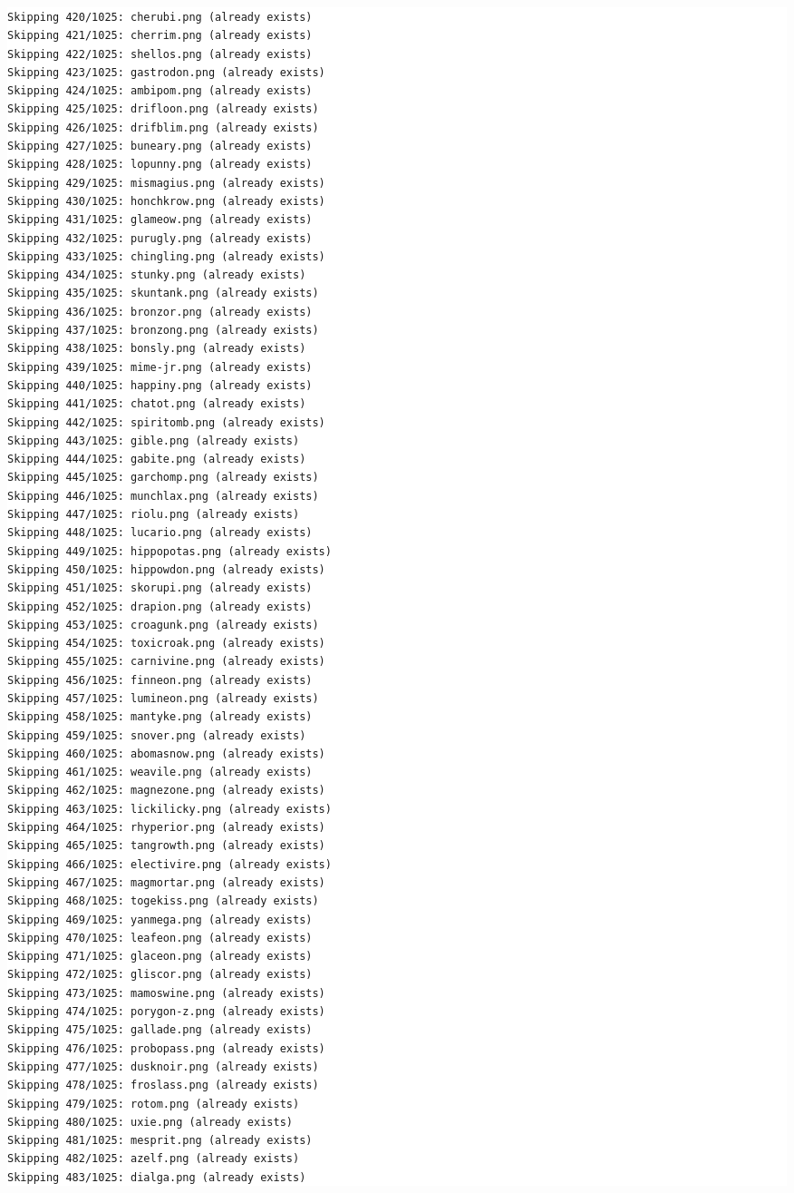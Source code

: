     Skipping 420/1025: cherubi.png (already exists)
    Skipping 421/1025: cherrim.png (already exists)
    Skipping 422/1025: shellos.png (already exists)
    Skipping 423/1025: gastrodon.png (already exists)
    Skipping 424/1025: ambipom.png (already exists)
    Skipping 425/1025: drifloon.png (already exists)
    Skipping 426/1025: drifblim.png (already exists)
    Skipping 427/1025: buneary.png (already exists)
    Skipping 428/1025: lopunny.png (already exists)
    Skipping 429/1025: mismagius.png (already exists)
    Skipping 430/1025: honchkrow.png (already exists)
    Skipping 431/1025: glameow.png (already exists)
    Skipping 432/1025: purugly.png (already exists)
    Skipping 433/1025: chingling.png (already exists)
    Skipping 434/1025: stunky.png (already exists)
    Skipping 435/1025: skuntank.png (already exists)
    Skipping 436/1025: bronzor.png (already exists)
    Skipping 437/1025: bronzong.png (already exists)
    Skipping 438/1025: bonsly.png (already exists)
    Skipping 439/1025: mime-jr.png (already exists)
    Skipping 440/1025: happiny.png (already exists)
    Skipping 441/1025: chatot.png (already exists)
    Skipping 442/1025: spiritomb.png (already exists)
    Skipping 443/1025: gible.png (already exists)
    Skipping 444/1025: gabite.png (already exists)
    Skipping 445/1025: garchomp.png (already exists)
    Skipping 446/1025: munchlax.png (already exists)
    Skipping 447/1025: riolu.png (already exists)
    Skipping 448/1025: lucario.png (already exists)
    Skipping 449/1025: hippopotas.png (already exists)
    Skipping 450/1025: hippowdon.png (already exists)
    Skipping 451/1025: skorupi.png (already exists)
    Skipping 452/1025: drapion.png (already exists)
    Skipping 453/1025: croagunk.png (already exists)
    Skipping 454/1025: toxicroak.png (already exists)
    Skipping 455/1025: carnivine.png (already exists)
    Skipping 456/1025: finneon.png (already exists)
    Skipping 457/1025: lumineon.png (already exists)
    Skipping 458/1025: mantyke.png (already exists)
    Skipping 459/1025: snover.png (already exists)
    Skipping 460/1025: abomasnow.png (already exists)
    Skipping 461/1025: weavile.png (already exists)
    Skipping 462/1025: magnezone.png (already exists)
    Skipping 463/1025: lickilicky.png (already exists)
    Skipping 464/1025: rhyperior.png (already exists)
    Skipping 465/1025: tangrowth.png (already exists)
    Skipping 466/1025: electivire.png (already exists)
    Skipping 467/1025: magmortar.png (already exists)
    Skipping 468/1025: togekiss.png (already exists)
    Skipping 469/1025: yanmega.png (already exists)
    Skipping 470/1025: leafeon.png (already exists)
    Skipping 471/1025: glaceon.png (already exists)
    Skipping 472/1025: gliscor.png (already exists)
    Skipping 473/1025: mamoswine.png (already exists)
    Skipping 474/1025: porygon-z.png (already exists)
    Skipping 475/1025: gallade.png (already exists)
    Skipping 476/1025: probopass.png (already exists)
    Skipping 477/1025: dusknoir.png (already exists)
    Skipping 478/1025: froslass.png (already exists)
    Skipping 479/1025: rotom.png (already exists)
    Skipping 480/1025: uxie.png (already exists)
    Skipping 481/1025: mesprit.png (already exists)
    Skipping 482/1025: azelf.png (already exists)
    Skipping 483/1025: dialga.png (already exists)